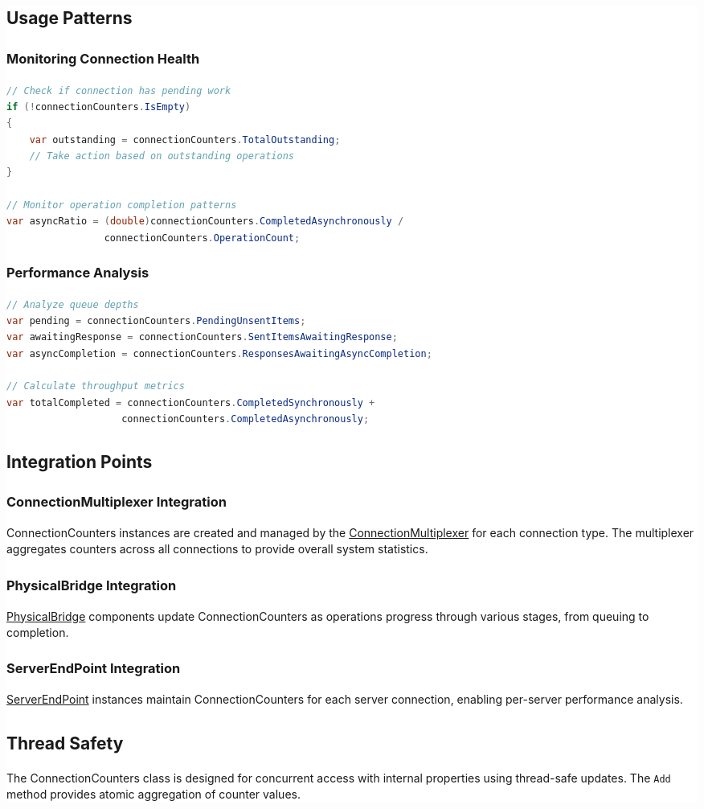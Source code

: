 ## Usage Patterns

### Monitoring Connection Health

```csharp
// Check if connection has pending work
if (!connectionCounters.IsEmpty)
{
    var outstanding = connectionCounters.TotalOutstanding;
    // Take action based on outstanding operations
}

// Monitor operation completion patterns
var asyncRatio = (double)connectionCounters.CompletedAsynchronously / 
                 connectionCounters.OperationCount;
```

### Performance Analysis

```csharp
// Analyze queue depths
var pending = connectionCounters.PendingUnsentItems;
var awaitingResponse = connectionCounters.SentItemsAwaitingResponse;
var asyncCompletion = connectionCounters.ResponsesAwaitingAsyncCompletion;

// Calculate throughput metrics
var totalCompleted = connectionCounters.CompletedSynchronously + 
                    connectionCounters.CompletedAsynchronously;
```

## Integration Points

### ConnectionMultiplexer Integration

ConnectionCounters instances are created and managed by the [ConnectionMultiplexer](ConnectionMultiplexer.md) for each connection type. The multiplexer aggregates counters across all connections to provide overall system statistics.

### PhysicalBridge Integration

[PhysicalBridge](PhysicalBridge.md) components update ConnectionCounters as operations progress through various stages, from queuing to completion.

### ServerEndPoint Integration

[ServerEndPoint](ServerEndPoint.md) instances maintain ConnectionCounters for each server connection, enabling per-server performance analysis.

## Thread Safety

The ConnectionCounters class is designed for concurrent access with internal properties using thread-safe updates. The `Add` method provides atomic aggregation of counter values.
